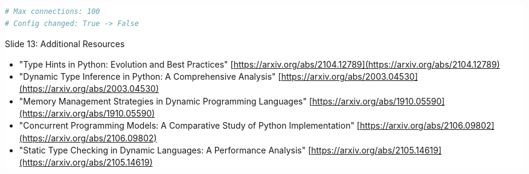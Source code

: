 ```python
# Max connections: 100
# Config changed: True -> False
```

Slide 13: Additional Resources

*   "Type Hints in Python: Evolution and Best Practices" [https://arxiv.org/abs/2104.12789](https://arxiv.org/abs/2104.12789)
*   "Dynamic Type Inference in Python: A Comprehensive Analysis" [https://arxiv.org/abs/2003.04530](https://arxiv.org/abs/2003.04530)
*   "Memory Management Strategies in Dynamic Programming Languages" [https://arxiv.org/abs/1910.05590](https://arxiv.org/abs/1910.05590)
*   "Concurrent Programming Models: A Comparative Study of Python Implementation" [https://arxiv.org/abs/2106.09802](https://arxiv.org/abs/2106.09802)
*   "Static Type Checking in Dynamic Languages: A Performance Analysis" [https://arxiv.org/abs/2105.14619](https://arxiv.org/abs/2105.14619)

